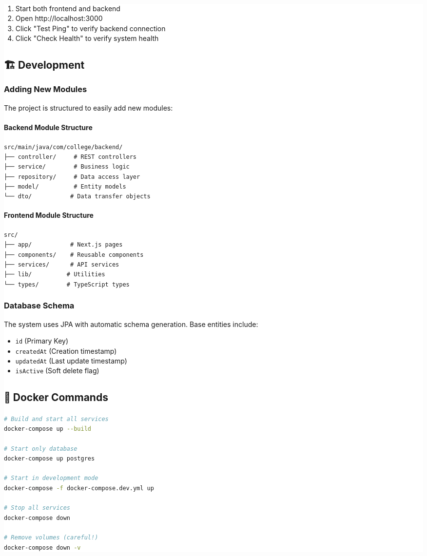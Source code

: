 1. Start both frontend and backend
2. Open http://localhost:3000
3. Click "Test Ping" to verify backend connection
4. Click "Check Health" to verify system health

## 🏗️ Development

### Adding New Modules

The project is structured to easily add new modules:

#### Backend Module Structure

```
src/main/java/com/college/backend/
├── controller/     # REST controllers
├── service/        # Business logic
├── repository/     # Data access layer
├── model/          # Entity models
└── dto/           # Data transfer objects
```

#### Frontend Module Structure

```
src/
├── app/           # Next.js pages
├── components/    # Reusable components
├── services/      # API services
├── lib/          # Utilities
└── types/        # TypeScript types
```

### Database Schema

The system uses JPA with automatic schema generation. Base entities include:

- `id` (Primary Key)
- `createdAt` (Creation timestamp)
- `updatedAt` (Last update timestamp)
- `isActive` (Soft delete flag)

## 🐳 Docker Commands

```bash
# Build and start all services
docker-compose up --build

# Start only database
docker-compose up postgres

# Start in development mode
docker-compose -f docker-compose.dev.yml up

# Stop all services
docker-compose down

# Remove volumes (careful!)
docker-compose down -v
```
